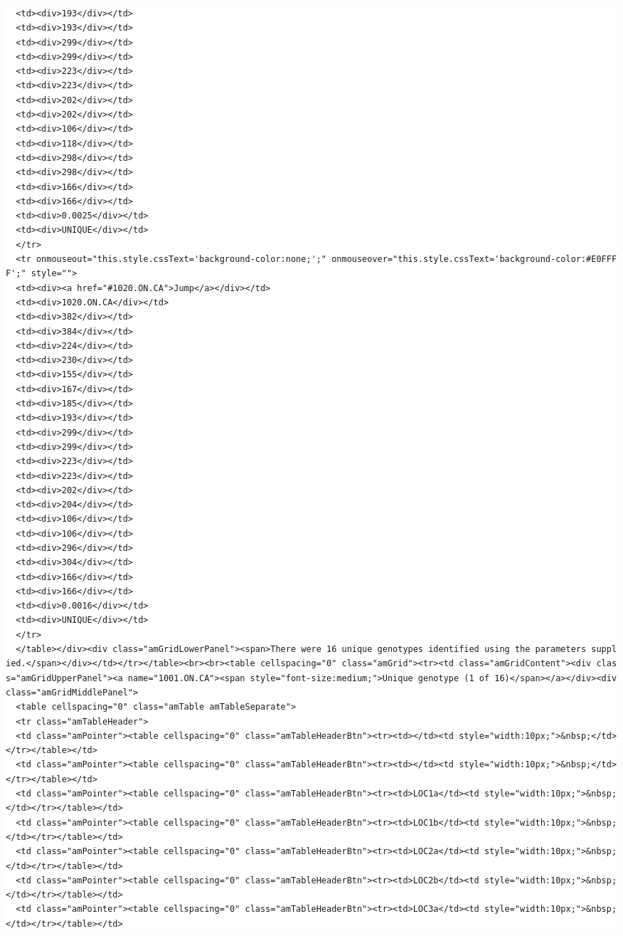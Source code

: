       <td><div>193</div></td>
      <td><div>193</div></td>
      <td><div>299</div></td>
      <td><div>299</div></td>
      <td><div>223</div></td>
      <td><div>223</div></td>
      <td><div>202</div></td>
      <td><div>202</div></td>
      <td><div>106</div></td>
      <td><div>118</div></td>
      <td><div>298</div></td>
      <td><div>298</div></td>
      <td><div>166</div></td>
      <td><div>166</div></td>
      <td><div>0.0025</div></td>
      <td><div>UNIQUE</div></td>
      </tr>
      <tr onmouseout="this.style.cssText='background-color:none;';" onmouseover="this.style.cssText='background-color:#E0FFFF';" style="">
      <td><div><a href="#1020.ON.CA">Jump</a></div></td>
      <td><div>1020.ON.CA</div></td>
      <td><div>382</div></td>
      <td><div>384</div></td>
      <td><div>224</div></td>
      <td><div>230</div></td>
      <td><div>155</div></td>
      <td><div>167</div></td>
      <td><div>185</div></td>
      <td><div>193</div></td>
      <td><div>299</div></td>
      <td><div>299</div></td>
      <td><div>223</div></td>
      <td><div>223</div></td>
      <td><div>202</div></td>
      <td><div>204</div></td>
      <td><div>106</div></td>
      <td><div>106</div></td>
      <td><div>296</div></td>
      <td><div>304</div></td>
      <td><div>166</div></td>
      <td><div>166</div></td>
      <td><div>0.0016</div></td>
      <td><div>UNIQUE</div></td>
      </tr>
      </table></div><div class="amGridLowerPanel"><span>There were 16 unique genotypes identified using the parameters supplied.</span></div></td></tr></table><br><br><table cellspacing="0" class="amGrid"><tr><td class="amGridContent"><div class="amGridUpperPanel"><a name="1001.ON.CA"><span style="font-size:medium;">Unique genotype (1 of 16)</span></a></div><div class="amGridMiddlePanel">
      <table cellspacing="0" class="amTable amTableSeparate">
      <tr class="amTableHeader">
      <td class="amPointer"><table cellspacing="0" class="amTableHeaderBtn"><tr><td></td><td style="width:10px;">&nbsp;</td></tr></table></td>
      <td class="amPointer"><table cellspacing="0" class="amTableHeaderBtn"><tr><td></td><td style="width:10px;">&nbsp;</td></tr></table></td>
      <td class="amPointer"><table cellspacing="0" class="amTableHeaderBtn"><tr><td>LOC1a</td><td style="width:10px;">&nbsp;</td></tr></table></td>
      <td class="amPointer"><table cellspacing="0" class="amTableHeaderBtn"><tr><td>LOC1b</td><td style="width:10px;">&nbsp;</td></tr></table></td>
      <td class="amPointer"><table cellspacing="0" class="amTableHeaderBtn"><tr><td>LOC2a</td><td style="width:10px;">&nbsp;</td></tr></table></td>
      <td class="amPointer"><table cellspacing="0" class="amTableHeaderBtn"><tr><td>LOC2b</td><td style="width:10px;">&nbsp;</td></tr></table></td>
      <td class="amPointer"><table cellspacing="0" class="amTableHeaderBtn"><tr><td>LOC3a</td><td style="width:10px;">&nbsp;</td></tr></table></td>
